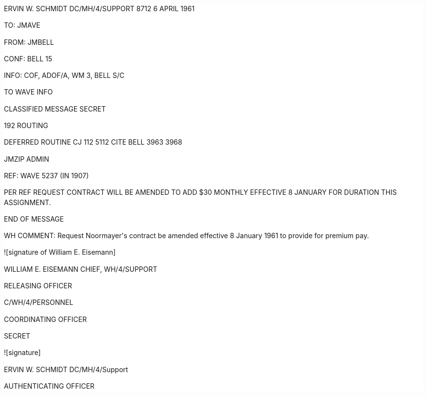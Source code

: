 ERVIN W. SCHMIDT
DC/MH/4/SUPPORT
8712
6 APRIL 1961

TO: JMAVE

FROM: JMBELL

CONF: BELL 15

INFO: COF, ADOF/A, WM 3, BELL S/C

TO WAVE INFO

CLASSIFIED MESSAGE
SECRET

192
ROUTING

DEFERRED
ROUTINE
CJ 112
5112
CITE BELL 3963
3968

JMZIP ADMIN

REF: WAVE 5237 (IN 1907)

PER REF REQUEST CONTRACT WILL BE AMENDED TO ADD $30 MONTHLY EFFECTIVE
8 JANUARY FOR DURATION THIS ASSIGNMENT.

END OF MESSAGE

WH COMMENT: Request Noormayer's contract be amended effective 8 January 1961
to provide for premium pay.

![signature of William E. Eisemann]

WILLIAM E. EISEMANN
CHIEF, WH/4/SUPPORT

RELEASING OFFICER

C/WH/4/PERSONNEL

COORDINATING OFFICER

SECRET

![signature]

ERVIN W. SCHMIDT
DC/MH/4/Support

AUTHENTICATING OFFICER
